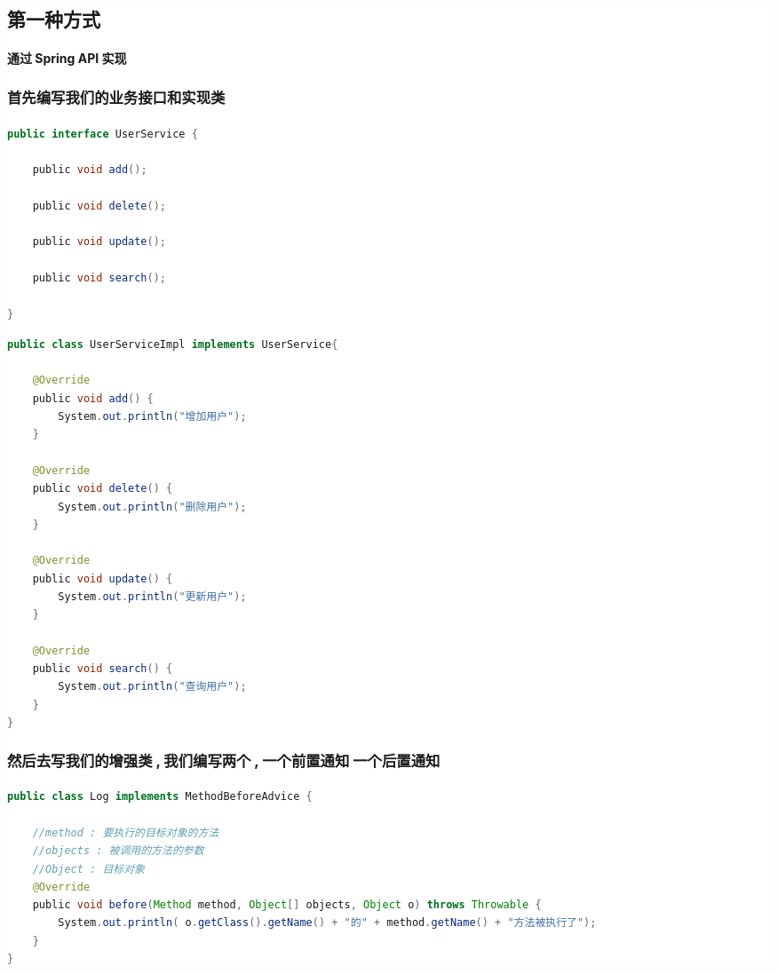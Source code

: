 ## **第一种方式**

**通过 Spring API 实现**

### 首先编写我们的业务接口和实现类

```java
public interface UserService {
 
    public void add();
 
    public void delete();
 
    public void update();
 
    public void search();
 
}
```

```java
public class UserServiceImpl implements UserService{
 
    @Override
    public void add() {
        System.out.println("增加用户");
    }
 
    @Override
    public void delete() {
        System.out.println("删除用户");
    }
 
    @Override
    public void update() {
        System.out.println("更新用户");
    }
 
    @Override
    public void search() {
        System.out.println("查询用户");
    }
}
```

### 然后去写我们的增强类 , 我们编写两个 , 一个前置通知 一个后置通知

```java
public class Log implements MethodBeforeAdvice {
 
    //method : 要执行的目标对象的方法
    //objects : 被调用的方法的参数
    //Object : 目标对象
    @Override
    public void before(Method method, Object[] objects, Object o) throws Throwable {
        System.out.println( o.getClass().getName() + "的" + method.getName() + "方法被执行了");
    }
}
```
